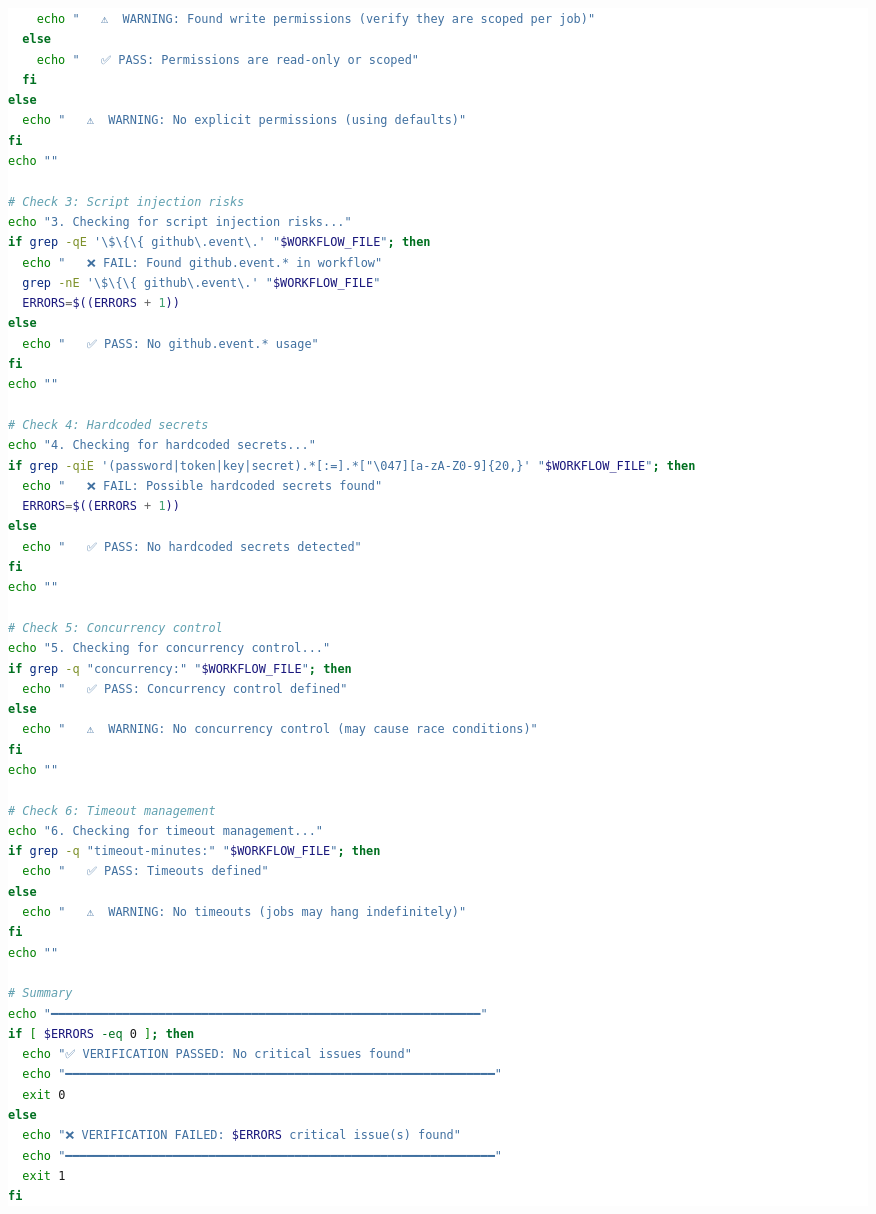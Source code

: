```bash
    echo "   ⚠️  WARNING: Found write permissions (verify they are scoped per job)"
  else
    echo "   ✅ PASS: Permissions are read-only or scoped"
  fi
else
  echo "   ⚠️  WARNING: No explicit permissions (using defaults)"
fi
echo ""

# Check 3: Script injection risks
echo "3. Checking for script injection risks..."
if grep -qE '\$\{\{ github\.event\.' "$WORKFLOW_FILE"; then
  echo "   ❌ FAIL: Found github.event.* in workflow"
  grep -nE '\$\{\{ github\.event\.' "$WORKFLOW_FILE"
  ERRORS=$((ERRORS + 1))
else
  echo "   ✅ PASS: No github.event.* usage"
fi
echo ""

# Check 4: Hardcoded secrets
echo "4. Checking for hardcoded secrets..."
if grep -qiE '(password|token|key|secret).*[:=].*["\047][a-zA-Z0-9]{20,}' "$WORKFLOW_FILE"; then
  echo "   ❌ FAIL: Possible hardcoded secrets found"
  ERRORS=$((ERRORS + 1))
else
  echo "   ✅ PASS: No hardcoded secrets detected"
fi
echo ""

# Check 5: Concurrency control
echo "5. Checking for concurrency control..."
if grep -q "concurrency:" "$WORKFLOW_FILE"; then
  echo "   ✅ PASS: Concurrency control defined"
else
  echo "   ⚠️  WARNING: No concurrency control (may cause race conditions)"
fi
echo ""

# Check 6: Timeout management
echo "6. Checking for timeout management..."
if grep -q "timeout-minutes:" "$WORKFLOW_FILE"; then
  echo "   ✅ PASS: Timeouts defined"
else
  echo "   ⚠️  WARNING: No timeouts (jobs may hang indefinitely)"
fi
echo ""

# Summary
echo "━━━━━━━━━━━━━━━━━━━━━━━━━━━━━━━━━━━━━━━━━━━━━━━━━━━━━━━━━━━━"
if [ $ERRORS -eq 0 ]; then
  echo "✅ VERIFICATION PASSED: No critical issues found"
  echo "━━━━━━━━━━━━━━━━━━━━━━━━━━━━━━━━━━━━━━━━━━━━━━━━━━━━━━━━━━━━"
  exit 0
else
  echo "❌ VERIFICATION FAILED: $ERRORS critical issue(s) found"
  echo "━━━━━━━━━━━━━━━━━━━━━━━━━━━━━━━━━━━━━━━━━━━━━━━━━━━━━━━━━━━━"
  exit 1
fi
```
